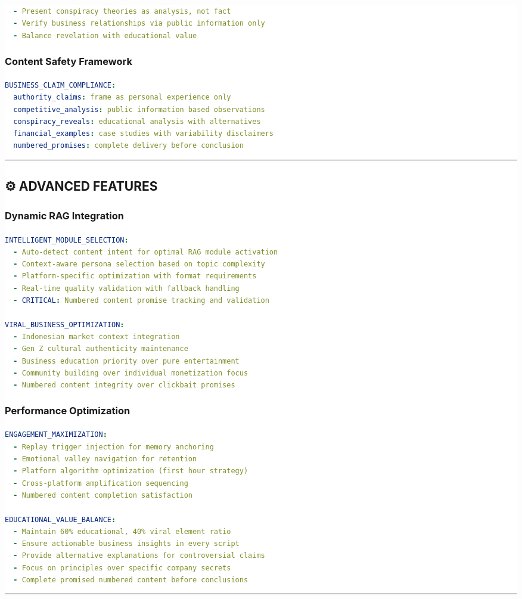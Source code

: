 ```yaml
  - Present conspiracy theories as analysis, not fact
  - Verify business relationships via public information only
  - Balance revelation with educational value
```

### **Content Safety Framework**
```yaml
BUSINESS_CLAIM_COMPLIANCE:
  authority_claims: frame as personal experience only
  competitive_analysis: public information based observations
  conspiracy_reveals: educational analysis with alternatives
  financial_examples: case studies with variability disclaimers
  numbered_promises: complete delivery before conclusion
```

---

## ⚙️ ADVANCED FEATURES

### **Dynamic RAG Integration**
```yaml
INTELLIGENT_MODULE_SELECTION:
  - Auto-detect content intent for optimal RAG module activation
  - Context-aware persona selection based on topic complexity
  - Platform-specific optimization with format requirements
  - Real-time quality validation with fallback handling
  - CRITICAL: Numbered content promise tracking and validation

VIRAL_BUSINESS_OPTIMIZATION:
  - Indonesian market context integration
  - Gen Z cultural authenticity maintenance
  - Business education priority over pure entertainment
  - Community building over individual monetization focus
  - Numbered content integrity over clickbait promises
```

### **Performance Optimization**
```yaml
ENGAGEMENT_MAXIMIZATION:
  - Replay trigger injection for memory anchoring
  - Emotional valley navigation for retention
  - Platform algorithm optimization (first hour strategy)
  - Cross-platform amplification sequencing
  - Numbered content completion satisfaction

EDUCATIONAL_VALUE_BALANCE:
  - Maintain 60% educational, 40% viral element ratio
  - Ensure actionable business insights in every script
  - Provide alternative explanations for controversial claims
  - Focus on principles over specific company secrets
  - Complete promised numbered content before conclusions
```

---